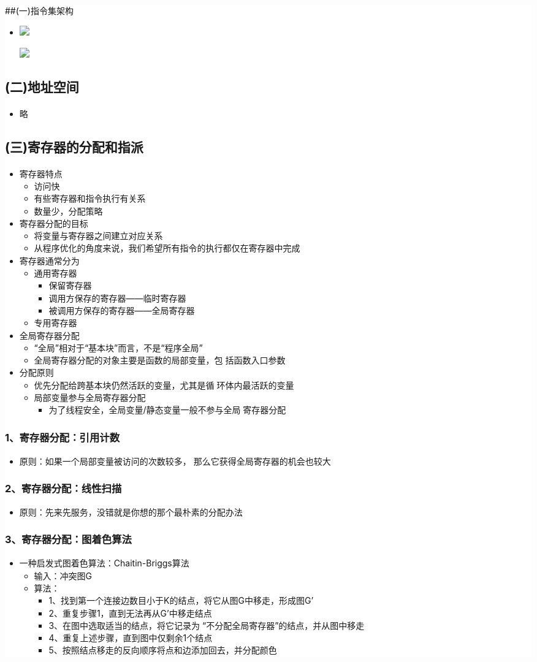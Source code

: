 ##(一)<span id = "指令集架构">指令集架构</span>

- ![](https://s3.uuu.ovh/imgs/2022/12/03/fd7dbeb63bcb8b14.jpg)

	![](https://s3.uuu.ovh/imgs/2022/12/03/9e53a320be0b8755.jpg)

## (二)地址空间

- 略

## (三)寄存器的分配和指派

- 寄存器特点
	- 访问快
	- 有些寄存器和指令执行有关系
	- 数量少，分配策略
- 寄存器分配的目标
	- 将变量与寄存器之间建立对应关系
	- 从程序优化的角度来说，我们希望所有指令的执行都仅在寄存器中完成
- 寄存器通常分为
	- 通用寄存器
		- 保留寄存器
		- 调用方保存的寄存器——临时寄存器
		- 被调用方保存的寄存器——全局寄存器
	- 专用寄存器
- 全局寄存器分配
	- “全局”相对于“基本块”而言，不是“程序全局”
	- 全局寄存器分配的对象主要是函数的局部变量，包 括函数入口参数
- 分配原则
	- 优先分配给跨基本块仍然活跃的变量，尤其是循 环体内最活跃的变量
	- 局部变量参与全局寄存器分配
		- 为了线程安全，全局变量/静态变量一般不参与全局 寄存器分配

### 1、寄存器分配：引用计数

- 原则：如果一个局部变量被访问的次数较多， 那么它获得全局寄存器的机会也较大

### 2、寄存器分配：线性扫描

- 原则：先来先服务，没错就是你想的那个最朴素的分配办法

### 3、<span id = "寄存器分配：图着色算法">寄存器分配：图着色算法</span>

- 一种启发式图着色算法：Chaitin-Briggs算法
	- 输入：冲突图G
	- 算法：
		- 1、找到第一个连接边数目小于K的结点，将它从图G中移走，形成图G’
		- 2、重复步骤1，直到无法再从G’中移走结点
		- 3、在图中选取适当的结点，将它记录为 “不分配全局寄存器”的结点，并从图中移走
		- 4、重复上述步骤，直到图中仅剩余1个结点
		- 5、按照结点移走的反向顺序将点和边添加回去，并分配颜色
